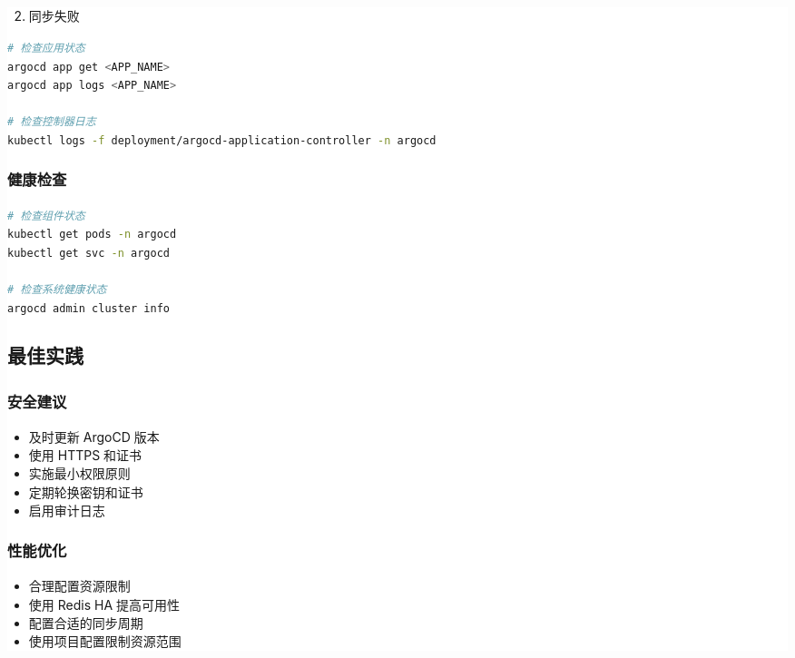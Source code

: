 2. 同步失败
```bash
# 检查应用状态
argocd app get <APP_NAME>
argocd app logs <APP_NAME>

# 检查控制器日志
kubectl logs -f deployment/argocd-application-controller -n argocd
```

### 健康检查
```bash
# 检查组件状态
kubectl get pods -n argocd
kubectl get svc -n argocd

# 检查系统健康状态
argocd admin cluster info
```

## 最佳实践

### 安全建议
- 及时更新 ArgoCD 版本
- 使用 HTTPS 和证书
- 实施最小权限原则
- 定期轮换密钥和证书
- 启用审计日志

### 性能优化
- 合理配置资源限制
- 使用 Redis HA 提高可用性
- 配置合适的同步周期
- 使用项目配置限制资源范围